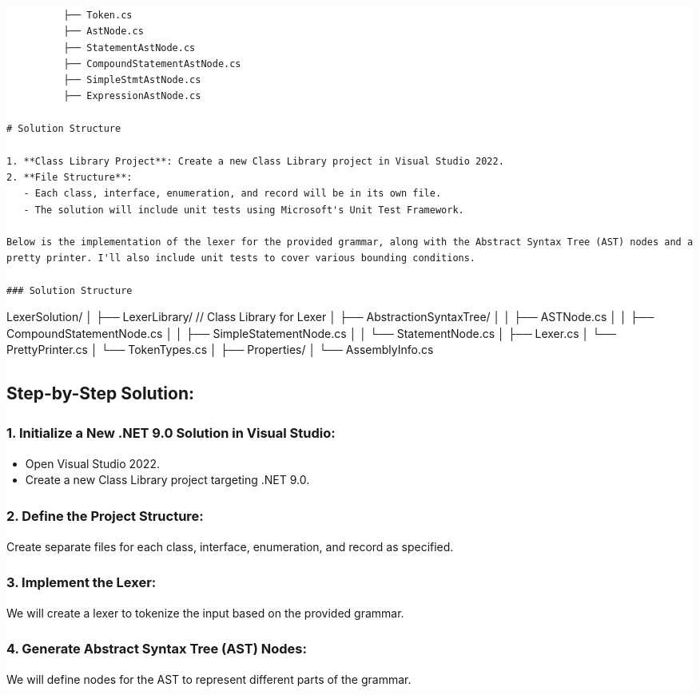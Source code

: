 ```plaintext
          ├── Token.cs
          ├── AstNode.cs
          ├── StatementAstNode.cs
          ├── CompoundStatementAstNode.cs
          ├── SimpleStmtAstNode.cs
          ├── ExpressionAstNode.cs

# Solution Structure

1. **Class Library Project**: Create a new Class Library project in Visual Studio 2022.
2. **File Structure**:
   - Each class, interface, enumeration, and record will be in its own file.
   - The solution will include unit tests using Microsoft's Unit Test Framework.

Below is the implementation of the lexer for the provided grammar, along with the Abstract Syntax Tree (AST) nodes and a pretty printer. I'll also include unit tests to cover various bounding conditions.

### Solution Structure

```
LexerSolution/
│
├── LexerLibrary/  // Class Library for Lexer
│   ├── AbstractionSyntaxTree/
│   │   ├── ASTNode.cs
│   │   ├── CompoundStatementNode.cs
│   │   ├── SimpleStatementNode.cs
│   │   └── StatementNode.cs
│   ├── Lexer.cs
│   └── PrettyPrinter.cs
│   └── TokenTypes.cs
│
├── Properties/
│   └── AssemblyInfo.cs

## Step-by-Step Solution:

### 1. Initialize a New .NET 9.0 Solution in Visual Studio:
- Open Visual Studio 2022.
- Create a new Class Library project targeting .NET 9.0.

### 2. Define the Project Structure:
Create separate files for each class, interface, enumeration, and record as specified.

### 3. Implement the Lexer:
We will create a lexer to tokenize the input based on the provided grammar.

### 4. Generate Abstract Syntax Tree (AST) Nodes:
We will define nodes for the AST to represent different parts of the grammar.
